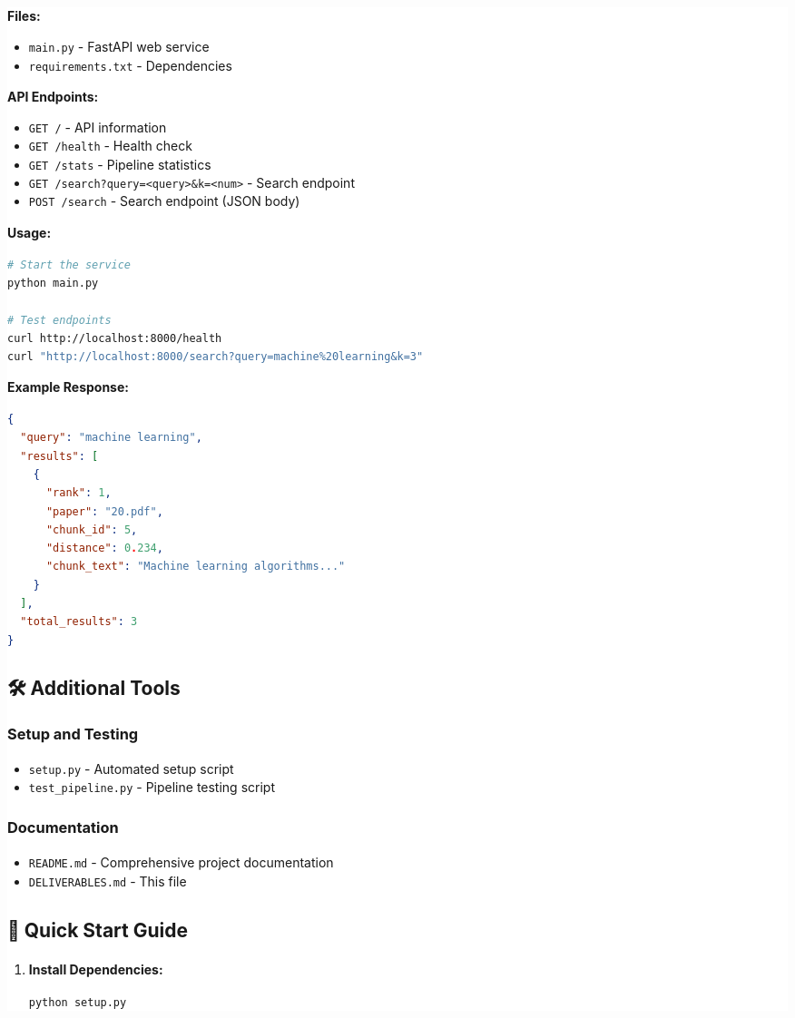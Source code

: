 **Files:**
- `main.py` - FastAPI web service
- `requirements.txt` - Dependencies

**API Endpoints:**
- `GET /` - API information
- `GET /health` - Health check
- `GET /stats` - Pipeline statistics
- `GET /search?query=<query>&k=<num>` - Search endpoint
- `POST /search` - Search endpoint (JSON body)

**Usage:**
```bash
# Start the service
python main.py

# Test endpoints
curl http://localhost:8000/health
curl "http://localhost:8000/search?query=machine%20learning&k=3"
```

**Example Response:**
```json
{
  "query": "machine learning",
  "results": [
    {
      "rank": 1,
      "paper": "20.pdf",
      "chunk_id": 5,
      "distance": 0.234,
      "chunk_text": "Machine learning algorithms..."
    }
  ],
  "total_results": 3
}
```

## 🛠️ Additional Tools

### Setup and Testing
- `setup.py` - Automated setup script
- `test_pipeline.py` - Pipeline testing script

### Documentation
- `README.md` - Comprehensive project documentation
- `DELIVERABLES.md` - This file

## 🚀 Quick Start Guide

1. **Install Dependencies:**
   ```bash
   python setup.py
   ```
